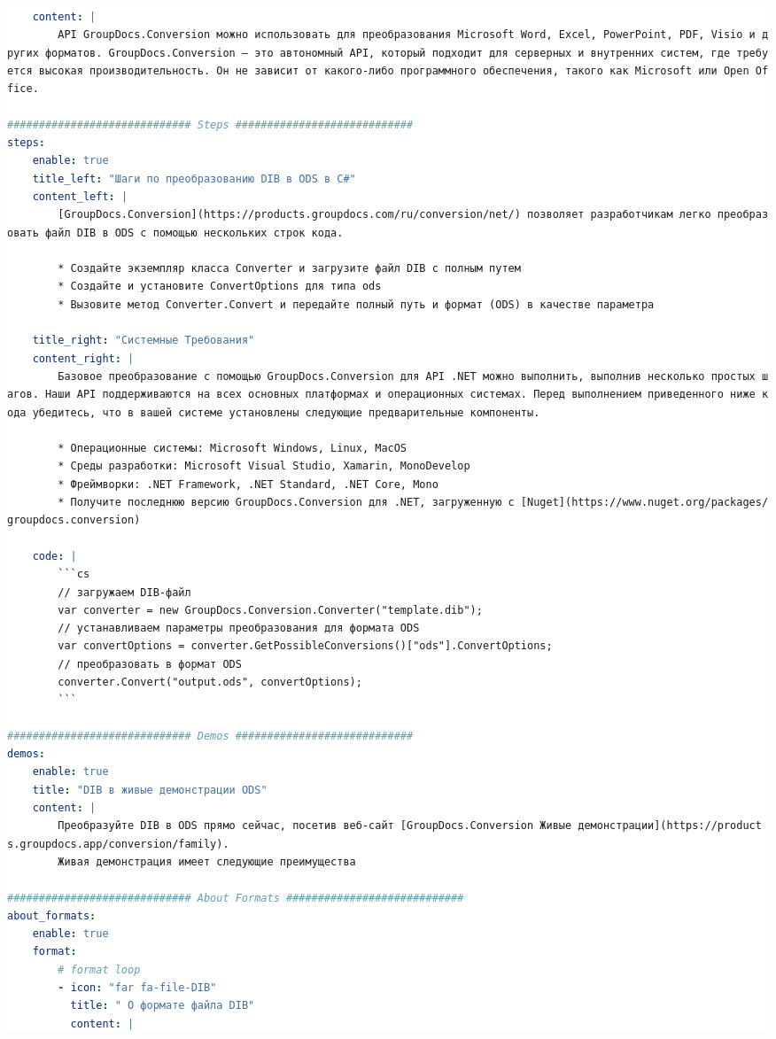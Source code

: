 ```yaml
    content: |
        API GroupDocs.Conversion можно использовать для преобразования Microsoft Word, Excel, PowerPoint, PDF, Visio и других форматов. GroupDocs.Conversion — это автономный API, который подходит для серверных и внутренних систем, где требуется высокая производительность. Он не зависит от какого-либо программного обеспечения, такого как Microsoft или Open Office.

############################# Steps ############################
steps:
    enable: true
    title_left: "Шаги по преобразованию DIB в ODS в C#"
    content_left: |
        [GroupDocs.Conversion](https://products.groupdocs.com/ru/conversion/net/) позволяет разработчикам легко преобразовать файл DIB в ODS с помощью нескольких строк кода.

        * Создайте экземпляр класса Converter и загрузите файл DIB с полным путем
        * Создайте и установите ConvertOptions для типа ods
        * Вызовите метод Converter.Convert и передайте полный путь и формат (ODS) в качестве параметра
        
    title_right: "Системные Требования"
    content_right: |
        Базовое преобразование с помощью GroupDocs.Conversion для API .NET можно выполнить, выполнив несколько простых шагов. Наши API поддерживаются на всех основных платформах и операционных системах. Перед выполнением приведенного ниже кода убедитесь, что в вашей системе установлены следующие предварительные компоненты.

        * Операционные системы: Microsoft Windows, Linux, MacOS
        * Среды разработки: Microsoft Visual Studio, Xamarin, MonoDevelop
        * Фреймворки: .NET Framework, .NET Standard, .NET Core, Mono
        * Получите последнюю версию GroupDocs.Conversion для .NET, загруженную с [Nuget](https://www.nuget.org/packages/groupdocs.conversion)
        
    code: |
        ```cs
        // загружаем DIB-файл
        var converter = new GroupDocs.Conversion.Converter("template.dib");
        // устанавливаем параметры преобразования для формата ODS
        var convertOptions = converter.GetPossibleConversions()["ods"].ConvertOptions;
        // преобразовать в формат ODS
        converter.Convert("output.ods", convertOptions);
        ```
        
############################# Demos ############################
demos:
    enable: true
    title: "DIB в живые демонстрации ODS"
    content: |
        Преобразуйте DIB в ODS прямо сейчас, посетив веб-сайт [GroupDocs.Conversion Живые демонстрации](https://products.groupdocs.app/conversion/family).
        Живая демонстрация имеет следующие преимущества
        
############################# About Formats ############################
about_formats:
    enable: true
    format:
        # format loop
        - icon: "far fa-file-DIB"
          title: " О формате файла DIB"
          content: |
```
